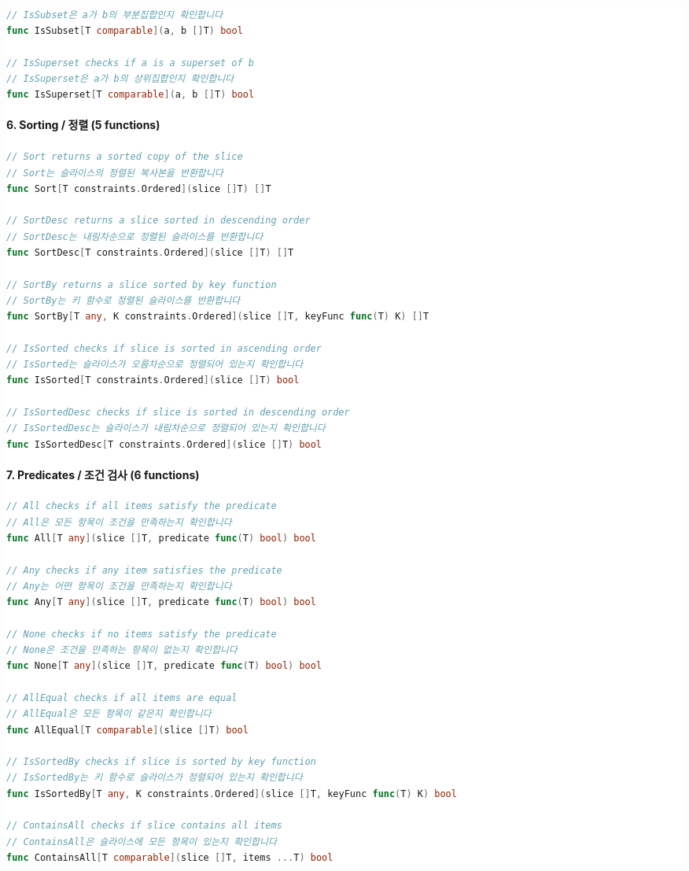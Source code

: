 ```go
// IsSubset은 a가 b의 부분집합인지 확인합니다
func IsSubset[T comparable](a, b []T) bool

// IsSuperset checks if a is a superset of b
// IsSuperset은 a가 b의 상위집합인지 확인합니다
func IsSuperset[T comparable](a, b []T) bool
```

#### 6. Sorting / 정렬 (5 functions)

```go
// Sort returns a sorted copy of the slice
// Sort는 슬라이스의 정렬된 복사본을 반환합니다
func Sort[T constraints.Ordered](slice []T) []T

// SortDesc returns a slice sorted in descending order
// SortDesc는 내림차순으로 정렬된 슬라이스를 반환합니다
func SortDesc[T constraints.Ordered](slice []T) []T

// SortBy returns a slice sorted by key function
// SortBy는 키 함수로 정렬된 슬라이스를 반환합니다
func SortBy[T any, K constraints.Ordered](slice []T, keyFunc func(T) K) []T

// IsSorted checks if slice is sorted in ascending order
// IsSorted는 슬라이스가 오름차순으로 정렬되어 있는지 확인합니다
func IsSorted[T constraints.Ordered](slice []T) bool

// IsSortedDesc checks if slice is sorted in descending order
// IsSortedDesc는 슬라이스가 내림차순으로 정렬되어 있는지 확인합니다
func IsSortedDesc[T constraints.Ordered](slice []T) bool
```

#### 7. Predicates / 조건 검사 (6 functions)

```go
// All checks if all items satisfy the predicate
// All은 모든 항목이 조건을 만족하는지 확인합니다
func All[T any](slice []T, predicate func(T) bool) bool

// Any checks if any item satisfies the predicate
// Any는 어떤 항목이 조건을 만족하는지 확인합니다
func Any[T any](slice []T, predicate func(T) bool) bool

// None checks if no items satisfy the predicate
// None은 조건을 만족하는 항목이 없는지 확인합니다
func None[T any](slice []T, predicate func(T) bool) bool

// AllEqual checks if all items are equal
// AllEqual은 모든 항목이 같은지 확인합니다
func AllEqual[T comparable](slice []T) bool

// IsSortedBy checks if slice is sorted by key function
// IsSortedBy는 키 함수로 슬라이스가 정렬되어 있는지 확인합니다
func IsSortedBy[T any, K constraints.Ordered](slice []T, keyFunc func(T) K) bool

// ContainsAll checks if slice contains all items
// ContainsAll은 슬라이스에 모든 항목이 있는지 확인합니다
func ContainsAll[T comparable](slice []T, items ...T) bool
```

